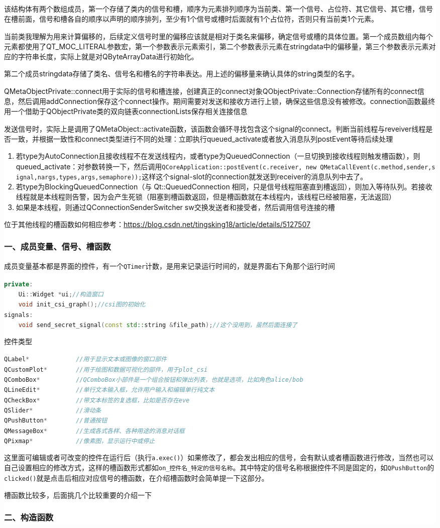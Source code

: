 该结构体有两个数组成员，第一个存储了类内的信号和槽，顺序为元素排列顺序为当前类、第一个信号、占位符、其它信号、其它槽，信号在槽前面，信号和槽各自的顺序以声明的顺序排列，至少有1个信号或槽时后面就有1个占位符，否则只有当前类1个元素。

当前类我理解为用来计算偏移的，后续定义信号时里的偏移应该就是相对于类名来偏移，确定信号或槽的具体位置。第一个成员数组内每个元素都使用了QT_MOC_LITERAL参数宏，第一个参数表示元素索引，第二个参数表示元素在stringdata中的偏移量，第三个参数表示元素对应的字符串长度，实际上就是对QByteArrayData进行初始化。

第二个成员stringdata存储了类名、信号名和槽名的字符串表达。用上述的偏移量来确认具体的string类型的名字。

QMetaObjectPrivate::connect用于实际的信号和槽连接，创建真正的connect对象QObjectPrivate::Connection存储所有的connect信息，然后调用addConnection保存这个connect操作。期间需要对发送和接收方进行上锁，确保这些信息没有被修改。connection函数最终用一个借助于QObjectPrivate类的双向链表connectionLists保存相关连接信息

发送信号时，实际上是调用了QMetaObject::activate函数，该函数会循环寻找包含这个signal的connect。判断当前线程与reveiver线程是否一致，并根据一致性和connect类型进行不同的处理：立即执行queued_activate或者放入消息队列postEvent等待后续处理

1. 若type为AutoConnection且接收线程不在发送线程内，或者type为QueuedConnection（一旦切换到接收线程则触发槽函数），则queued_activate：对参数转换一下，然后调用`QCoreApplication::postEvent(c.receiver, new QMetaCallEvent(c.method,sender,signal,nargs,types,args,semaphore));`这样这个signal-slot的connection就发送到receiver的消息队列中去了。
2. 若type为BlockingQueuedConnection（与 Qt::QueuedConnection 相同，只是信号线程阻塞直到槽返回），则加入等待队列。若接收线程就是本线程则告警，因为会产生死锁（阻塞到槽函数返回，但是槽函数就在本线程内，该线程已经被阻塞，无法返回）
3. 如果是本线程，则通过QConnectionSenderSwitcher sw交换发送者和接受者，然后调用信号连接的槽

位于其他线程的槽函数如何相应参考：https://blog.csdn.net/tingsking18/article/details/5127507

### 一、成员变量、信号、槽函数

成员变量基本都是界面的控件，有一个`QTimer`计数，是用来记录运行时间的，就是界面右下角那个运行时间

```c++
private:
    Ui::Widget *ui;//构造窗口
    void init_csi_graph();//csi图的初始化
signals:
    void send_secret_signal(const std::string &file_path);//这个没用到，虽然后面连接了
```

控件类型

```c++
QLabel* 			//用于显示文本或图像的窗口部件
QCustomPlot*		//用于绘图和数据可视化的部件，用于plot_csi
QComboBox*			//QComboBox小部件是一个组合按钮和弹出列表，也就是选项，比如角色alice/bob
QLineEdit*			//单行文本输入框，允许用户输入和编辑单行纯文本
QCheckBox*			//带文本标签的复选框，比如是否存在eve
QSlider*			//滑动条
QPushButton*		//普通按钮
QMessageBox*		//生成各式各样、各种用途的消息对话框
QPixmap*			//像素图，显示运行中或停止
```

这里面可编辑或者可改变的控件在运行后（执行`a.exec()`）如果修改了，都会发出相应的信号，会有默认或者槽函数进行修改，当然也可以自己设置相应的修改方式，这样的槽函数形式都如`on_控件名_特定的信号名称`。其中特定的信号名称根据控件不同是固定的，如`QPushButton`的`clicked()`就是点击后相应对应信号的槽函数，在介绍槽函数时会简单提一下这部分。

槽函数比较多，后面挑几个比较重要的介绍一下

### 二、构造函数

